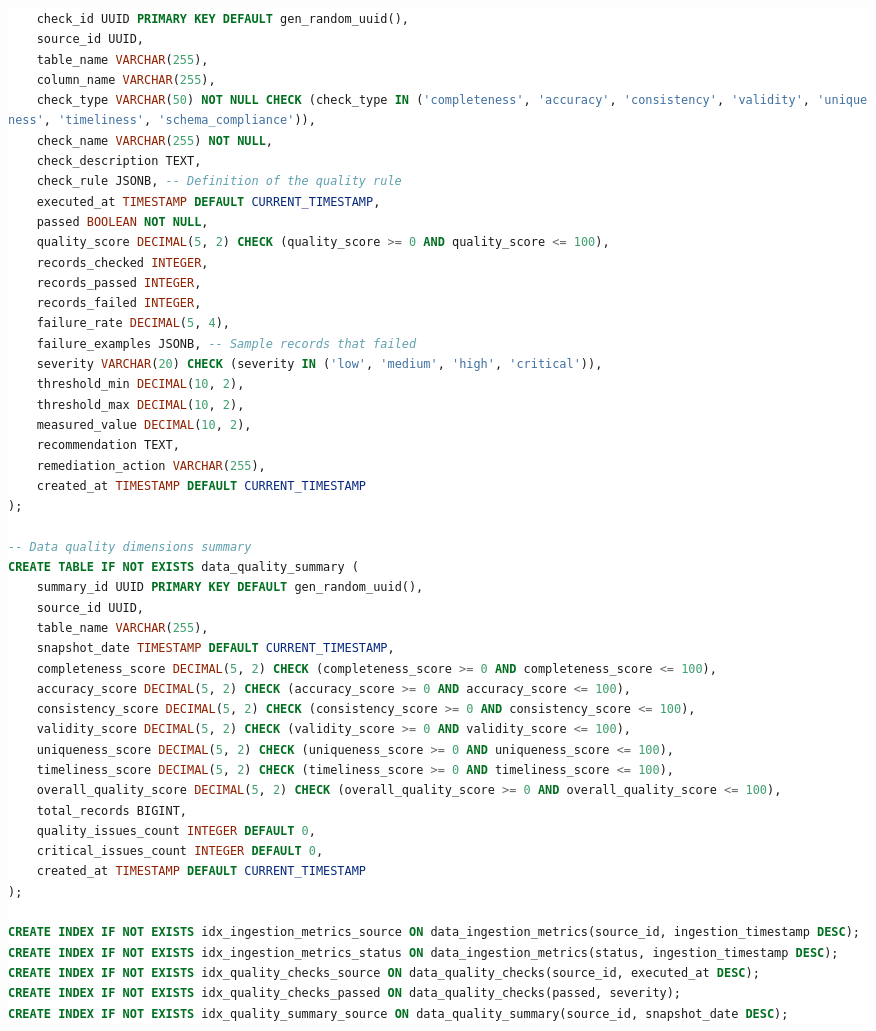 ```sql
    check_id UUID PRIMARY KEY DEFAULT gen_random_uuid(),
    source_id UUID,
    table_name VARCHAR(255),
    column_name VARCHAR(255),
    check_type VARCHAR(50) NOT NULL CHECK (check_type IN ('completeness', 'accuracy', 'consistency', 'validity', 'uniqueness', 'timeliness', 'schema_compliance')),
    check_name VARCHAR(255) NOT NULL,
    check_description TEXT,
    check_rule JSONB, -- Definition of the quality rule
    executed_at TIMESTAMP DEFAULT CURRENT_TIMESTAMP,
    passed BOOLEAN NOT NULL,
    quality_score DECIMAL(5, 2) CHECK (quality_score >= 0 AND quality_score <= 100),
    records_checked INTEGER,
    records_passed INTEGER,
    records_failed INTEGER,
    failure_rate DECIMAL(5, 4),
    failure_examples JSONB, -- Sample records that failed
    severity VARCHAR(20) CHECK (severity IN ('low', 'medium', 'high', 'critical')),
    threshold_min DECIMAL(10, 2),
    threshold_max DECIMAL(10, 2),
    measured_value DECIMAL(10, 2),
    recommendation TEXT,
    remediation_action VARCHAR(255),
    created_at TIMESTAMP DEFAULT CURRENT_TIMESTAMP
);

-- Data quality dimensions summary
CREATE TABLE IF NOT EXISTS data_quality_summary (
    summary_id UUID PRIMARY KEY DEFAULT gen_random_uuid(),
    source_id UUID,
    table_name VARCHAR(255),
    snapshot_date TIMESTAMP DEFAULT CURRENT_TIMESTAMP,
    completeness_score DECIMAL(5, 2) CHECK (completeness_score >= 0 AND completeness_score <= 100),
    accuracy_score DECIMAL(5, 2) CHECK (accuracy_score >= 0 AND accuracy_score <= 100),
    consistency_score DECIMAL(5, 2) CHECK (consistency_score >= 0 AND consistency_score <= 100),
    validity_score DECIMAL(5, 2) CHECK (validity_score >= 0 AND validity_score <= 100),
    uniqueness_score DECIMAL(5, 2) CHECK (uniqueness_score >= 0 AND uniqueness_score <= 100),
    timeliness_score DECIMAL(5, 2) CHECK (timeliness_score >= 0 AND timeliness_score <= 100),
    overall_quality_score DECIMAL(5, 2) CHECK (overall_quality_score >= 0 AND overall_quality_score <= 100),
    total_records BIGINT,
    quality_issues_count INTEGER DEFAULT 0,
    critical_issues_count INTEGER DEFAULT 0,
    created_at TIMESTAMP DEFAULT CURRENT_TIMESTAMP
);

CREATE INDEX IF NOT EXISTS idx_ingestion_metrics_source ON data_ingestion_metrics(source_id, ingestion_timestamp DESC);
CREATE INDEX IF NOT EXISTS idx_ingestion_metrics_status ON data_ingestion_metrics(status, ingestion_timestamp DESC);
CREATE INDEX IF NOT EXISTS idx_quality_checks_source ON data_quality_checks(source_id, executed_at DESC);
CREATE INDEX IF NOT EXISTS idx_quality_checks_passed ON data_quality_checks(passed, severity);
CREATE INDEX IF NOT EXISTS idx_quality_summary_source ON data_quality_summary(source_id, snapshot_date DESC);
```
